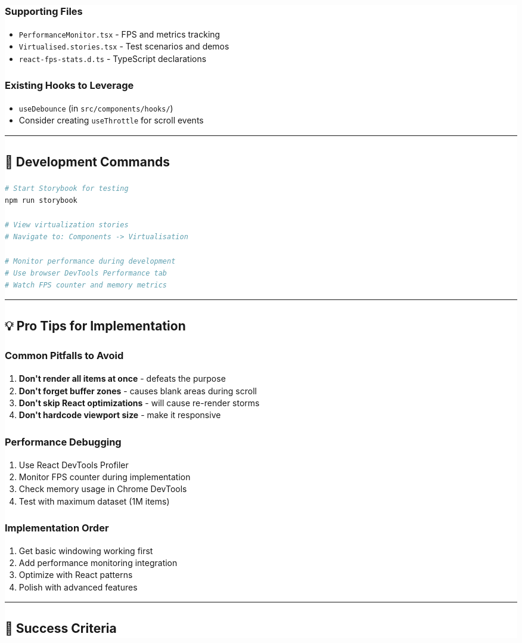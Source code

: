 ### **Supporting Files**
- `PerformanceMonitor.tsx` - FPS and metrics tracking
- `Virtualised.stories.tsx` - Test scenarios and demos
- `react-fps-stats.d.ts` - TypeScript declarations

### **Existing Hooks to Leverage**
- `useDebounce` (in `src/components/hooks/`)
- Consider creating `useThrottle` for scroll events

---

## 🔧 Development Commands

```bash
# Start Storybook for testing
npm run storybook

# View virtualization stories
# Navigate to: Components -> Virtualisation

# Monitor performance during development
# Use browser DevTools Performance tab
# Watch FPS counter and memory metrics
```

---

## 💡 Pro Tips for Implementation

### **Common Pitfalls to Avoid**
1. **Don't render all items at once** - defeats the purpose
2. **Don't forget buffer zones** - causes blank areas during scroll
3. **Don't skip React optimizations** - will cause re-render storms
4. **Don't hardcode viewport size** - make it responsive

### **Performance Debugging**
1. Use React DevTools Profiler
2. Monitor FPS counter during implementation
3. Check memory usage in Chrome DevTools
4. Test with maximum dataset (1M items)

### **Implementation Order**
1. Get basic windowing working first
2. Add performance monitoring integration
3. Optimize with React patterns
4. Polish with advanced features

---

## 🎯 Success Criteria
